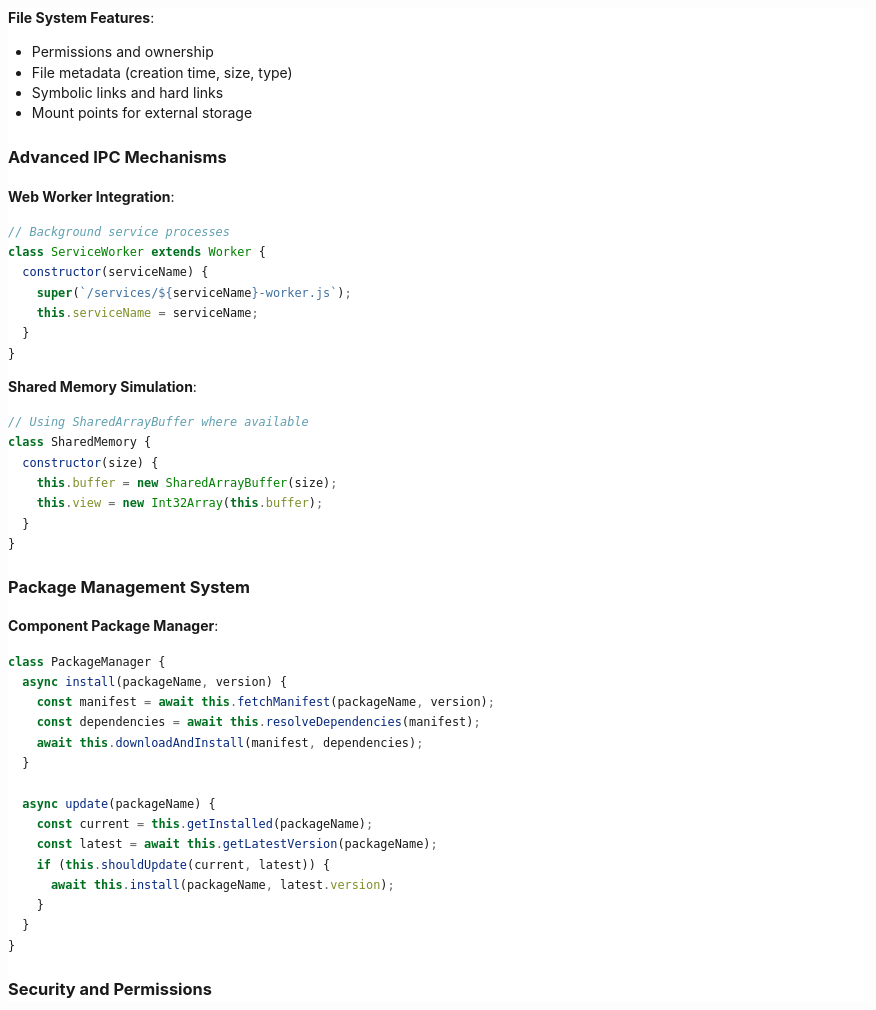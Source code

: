 **File System Features**:
- Permissions and ownership
- File metadata (creation time, size, type)
- Symbolic links and hard links
- Mount points for external storage

### Advanced IPC Mechanisms

**Web Worker Integration**:
```javascript
// Background service processes
class ServiceWorker extends Worker {
  constructor(serviceName) {
    super(`/services/${serviceName}-worker.js`);
    this.serviceName = serviceName;
  }
}
```

**Shared Memory Simulation**:
```javascript
// Using SharedArrayBuffer where available
class SharedMemory {
  constructor(size) {
    this.buffer = new SharedArrayBuffer(size);
    this.view = new Int32Array(this.buffer);
  }
}
```

### Package Management System

**Component Package Manager**:
```javascript
class PackageManager {
  async install(packageName, version) {
    const manifest = await this.fetchManifest(packageName, version);
    const dependencies = await this.resolveDependencies(manifest);
    await this.downloadAndInstall(manifest, dependencies);
  }
  
  async update(packageName) {
    const current = this.getInstalled(packageName);
    const latest = await this.getLatestVersion(packageName);
    if (this.shouldUpdate(current, latest)) {
      await this.install(packageName, latest.version);
    }
  }
}
```

### Security and Permissions
